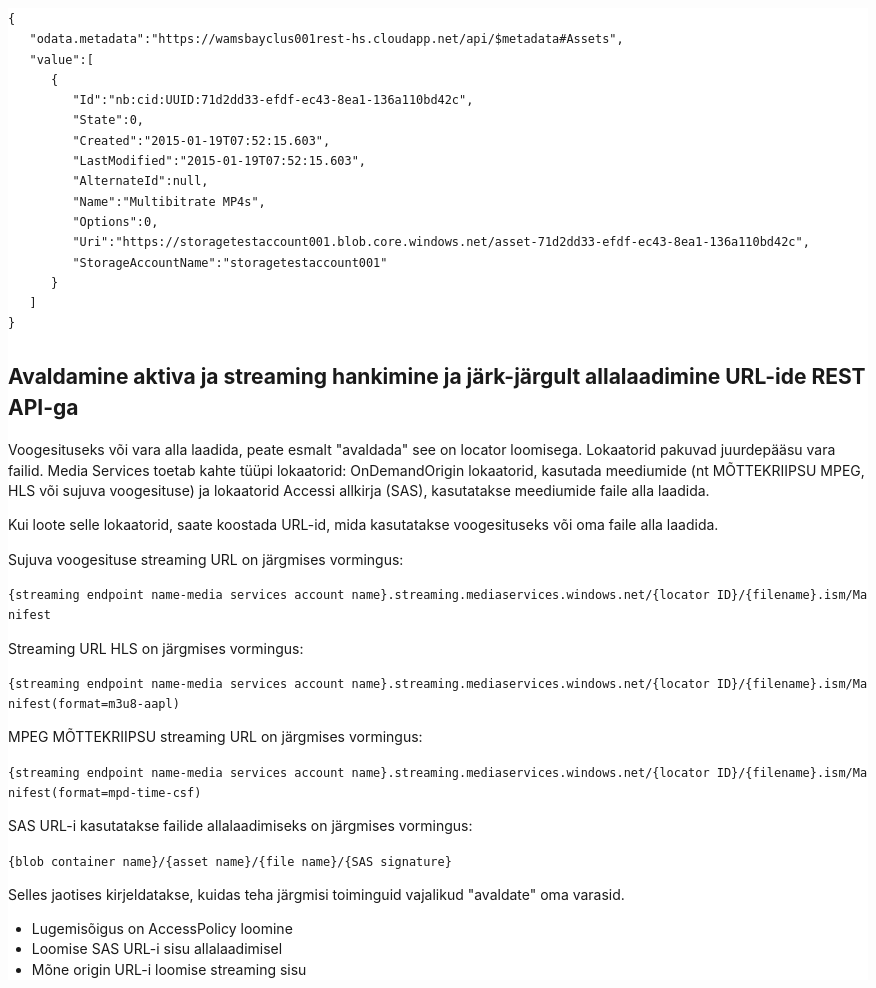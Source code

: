     {  
       "odata.metadata":"https://wamsbayclus001rest-hs.cloudapp.net/api/$metadata#Assets",
       "value":[  
          {  
             "Id":"nb:cid:UUID:71d2dd33-efdf-ec43-8ea1-136a110bd42c",
             "State":0,
             "Created":"2015-01-19T07:52:15.603",
             "LastModified":"2015-01-19T07:52:15.603",
             "AlternateId":null,
             "Name":"Multibitrate MP4s",
             "Options":0,
             "Uri":"https://storagetestaccount001.blob.core.windows.net/asset-71d2dd33-efdf-ec43-8ea1-136a110bd42c",
             "StorageAccountName":"storagetestaccount001"
          }
       ]
    }



## <a id="publish_get_urls"></a>Avaldamine aktiva ja streaming hankimine ja järk-järgult allalaadimine URL-ide REST API-ga

Voogesituseks või vara alla laadida, peate esmalt "avaldada" see on locator loomisega. Lokaatorid pakuvad juurdepääsu vara failid. Media Services toetab kahte tüüpi lokaatorid: OnDemandOrigin lokaatorid, kasutada meediumide (nt MÕTTEKRIIPSU MPEG, HLS või sujuva voogesituse) ja lokaatorid Accessi allkirja (SAS), kasutatakse meediumide faile alla laadida.

Kui loote selle lokaatorid, saate koostada URL-id, mida kasutatakse voogesituseks või oma faile alla laadida. 


Sujuva voogesituse streaming URL on järgmises vormingus:

    {streaming endpoint name-media services account name}.streaming.mediaservices.windows.net/{locator ID}/{filename}.ism/Manifest

Streaming URL HLS on järgmises vormingus:

    {streaming endpoint name-media services account name}.streaming.mediaservices.windows.net/{locator ID}/{filename}.ism/Manifest(format=m3u8-aapl)

MPEG MÕTTEKRIIPSU streaming URL on järgmises vormingus:

    {streaming endpoint name-media services account name}.streaming.mediaservices.windows.net/{locator ID}/{filename}.ism/Manifest(format=mpd-time-csf)


SAS URL-i kasutatakse failide allalaadimiseks on järgmises vormingus:

    {blob container name}/{asset name}/{file name}/{SAS signature}

Selles jaotises kirjeldatakse, kuidas teha järgmisi toiminguid vajalikud "avaldate" oma varasid.  

- Lugemisõigus on AccessPolicy loomine 
- Loomise SAS URL-i sisu allalaadimisel 
- Mõne origin URL-i loomise streaming sisu 
